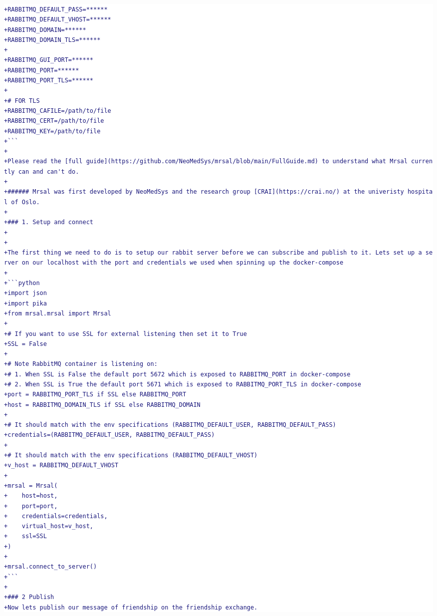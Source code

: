 ```diff
+RABBITMQ_DEFAULT_PASS=******
+RABBITMQ_DEFAULT_VHOST=******
+RABBITMQ_DOMAIN=******
+RABBITMQ_DOMAIN_TLS=******
+
+RABBITMQ_GUI_PORT=******
+RABBITMQ_PORT=******
+RABBITMQ_PORT_TLS=******
+
+# FOR TLS
+RABBITMQ_CAFILE=/path/to/file
+RABBITMQ_CERT=/path/to/file
+RABBITMQ_KEY=/path/to/file
+```
+
+Please read the [full guide](https://github.com/NeoMedSys/mrsal/blob/main/FullGuide.md) to understand what Mrsal currently can and can't do.
+
+###### Mrsal was first developed by NeoMedSys and the research group [CRAI](https://crai.no/) at the univeristy hospital of Oslo.
+
+### 1. Setup and connect
+
+
+The first thing we need to do is to setup our rabbit server before we can subscribe and publish to it. Lets set up a server on our localhost with the port and credentials we used when spinning up the docker-compose
+
+```python
+import json
+import pika
+from mrsal.mrsal import Mrsal
+
+# If you want to use SSL for external listening then set it to True
+SSL = False
+
+# Note RabbitMQ container is listening on:
+# 1. When SSL is False the default port 5672 which is exposed to RABBITMQ_PORT in docker-compose
+# 2. When SSL is True the default port 5671 which is exposed to RABBITMQ_PORT_TLS in docker-compose
+port = RABBITMQ_PORT_TLS if SSL else RABBITMQ_PORT
+host = RABBITMQ_DOMAIN_TLS if SSL else RABBITMQ_DOMAIN
+
+# It should match with the env specifications (RABBITMQ_DEFAULT_USER, RABBITMQ_DEFAULT_PASS)
+credentials=(RABBITMQ_DEFAULT_USER, RABBITMQ_DEFAULT_PASS)
+
+# It should match with the env specifications (RABBITMQ_DEFAULT_VHOST)
+v_host = RABBITMQ_DEFAULT_VHOST
+
+mrsal = Mrsal(
+    host=host,
+    port=port,
+    credentials=credentials,
+    virtual_host=v_host,
+    ssl=SSL
+)
+
+mrsal.connect_to_server()
+```
+
+### 2 Publish
+Now lets publish our message of friendship on the friendship exchange.
```